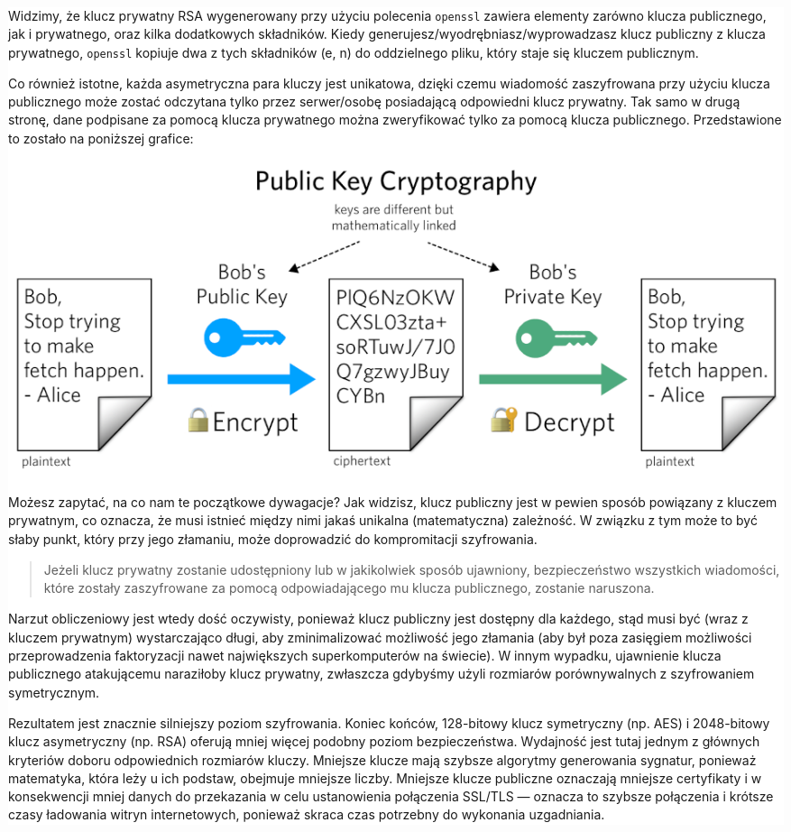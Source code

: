 Widzimy, że klucz prywatny RSA wygenerowany przy użyciu polecenia `openssl` zawiera elementy zarówno klucza publicznego, jak i prywatnego, oraz kilka dodatkowych składników. Kiedy generujesz/wyodrębniasz/wyprowadzasz klucz publiczny z klucza prywatnego, `openssl` kopiuje dwa z tych składników (<span class="h-b">e</span>, <span class="h-b">n</span>) do oddzielnego pliku, który staje się kluczem publicznym.

Co również istotne, każda asymetryczna para kluczy jest unikatowa, dzięki czemu wiadomość zaszyfrowana przy użyciu klucza publicznego może zostać odczytana tylko przez serwer/osobę posiadającą odpowiedni klucz prywatny. Tak samo w drugą stronę, dane podpisane za pomocą klucza prywatnego można zweryfikować tylko za pomocą klucza publicznego. Przedstawione to zostało na poniższej grafice:

<p align="center">
  <img src="/assets/img/posts/pubkey_crypto.png">
</p>

Możesz zapytać, na co nam te początkowe dywagacje? Jak widzisz, klucz publiczny jest w pewien sposób powiązany z kluczem prywatnym, co oznacza, że musi istnieć między nimi jakaś unikalna (matematyczna) zależność. W związku z tym może to być słaby punkt, który przy jego złamaniu, może doprowadzić do kompromitacji szyfrowania.

  > Jeżeli klucz prywatny zostanie udostępniony lub w jakikolwiek sposób ujawniony, bezpieczeństwo wszystkich wiadomości, które zostały zaszyfrowane za pomocą odpowiadającego mu klucza publicznego, zostanie naruszona.

Narzut obliczeniowy jest wtedy dość oczywisty, ponieważ klucz publiczny jest dostępny dla każdego, stąd musi być (wraz z kluczem prywatnym) wystarczająco długi, aby zminimalizować możliwość jego złamania (aby był poza zasięgiem możliwości przeprowadzenia faktoryzacji nawet największych superkomputerów na świecie). W innym wypadku, ujawnienie klucza publicznego atakującemu naraziłoby klucz prywatny, zwłaszcza gdybyśmy użyli rozmiarów porównywalnych z szyfrowaniem symetrycznym.

Rezultatem jest znacznie silniejszy poziom szyfrowania. Koniec końców, 128-bitowy klucz symetryczny (np. AES) i 2048-bitowy klucz asymetryczny (np. RSA) oferują mniej więcej podobny poziom bezpieczeństwa. Wydajność jest tutaj jednym z głównych kryteriów doboru odpowiednich rozmiarów kluczy. Mniejsze klucze mają szybsze algorytmy generowania sygnatur, ponieważ matematyka, która leży u ich podstaw, obejmuje mniejsze liczby. Mniejsze klucze publiczne oznaczają mniejsze certyfikaty i w konsekwencji mniej danych do przekazania w celu ustanowienia połączenia SSL/TLS — oznacza to szybsze połączenia i krótsze czasy ładowania witryn internetowych, ponieważ skraca czas potrzebny do wykonania uzgadniania.
